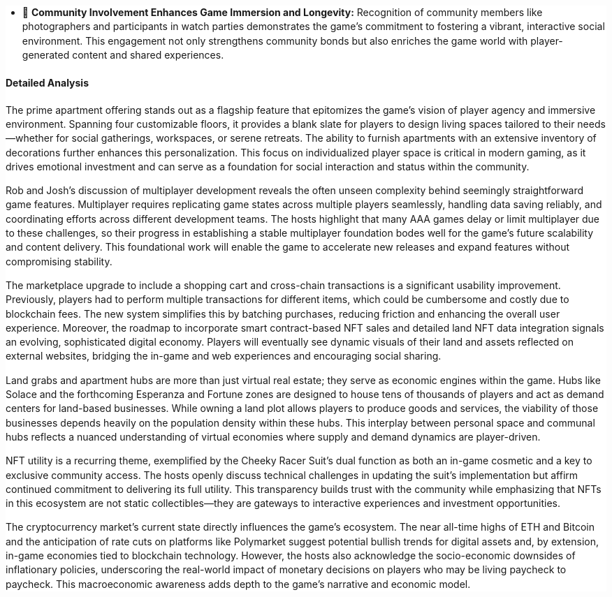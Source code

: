 * 📸 **Community Involvement Enhances Game Immersion and Longevity:** Recognition of community members like photographers and participants in watch parties demonstrates the game’s commitment to fostering a vibrant, interactive social environment. This engagement not only strengthens community bonds but also enriches the game world with player-generated content and shared experiences.

#### Detailed Analysis

The prime apartment offering stands out as a flagship feature that epitomizes the game’s vision of player agency and immersive environment. Spanning four customizable floors, it provides a blank slate for players to design living spaces tailored to their needs—whether for social gatherings, workspaces, or serene retreats. The ability to furnish apartments with an extensive inventory of decorations further enhances this personalization. This focus on individualized player space is critical in modern gaming, as it drives emotional investment and can serve as a foundation for social interaction and status within the community.

Rob and Josh’s discussion of multiplayer development reveals the often unseen complexity behind seemingly straightforward game features. Multiplayer requires replicating game states across multiple players seamlessly, handling data saving reliably, and coordinating efforts across different development teams. The hosts highlight that many AAA games delay or limit multiplayer due to these challenges, so their progress in establishing a stable multiplayer foundation bodes well for the game’s future scalability and content delivery. This foundational work will enable the game to accelerate new releases and expand features without compromising stability.

The marketplace upgrade to include a shopping cart and cross-chain transactions is a significant usability improvement. Previously, players had to perform multiple transactions for different items, which could be cumbersome and costly due to blockchain fees. The new system simplifies this by batching purchases, reducing friction and enhancing the overall user experience. Moreover, the roadmap to incorporate smart contract-based NFT sales and detailed land NFT data integration signals an evolving, sophisticated digital economy. Players will eventually see dynamic visuals of their land and assets reflected on external websites, bridging the in-game and web experiences and encouraging social sharing.

Land grabs and apartment hubs are more than just virtual real estate; they serve as economic engines within the game. Hubs like Solace and the forthcoming Esperanza and Fortune zones are designed to house tens of thousands of players and act as demand centers for land-based businesses. While owning a land plot allows players to produce goods and services, the viability of those businesses depends heavily on the population density within these hubs. This interplay between personal space and communal hubs reflects a nuanced understanding of virtual economies where supply and demand dynamics are player-driven.

NFT utility is a recurring theme, exemplified by the Cheeky Racer Suit’s dual function as both an in-game cosmetic and a key to exclusive community access. The hosts openly discuss technical challenges in updating the suit’s implementation but affirm continued commitment to delivering its full utility. This transparency builds trust with the community while emphasizing that NFTs in this ecosystem are not static collectibles—they are gateways to interactive experiences and investment opportunities.

The cryptocurrency market’s current state directly influences the game’s ecosystem. The near all-time highs of ETH and Bitcoin and the anticipation of rate cuts on platforms like Polymarket suggest potential bullish trends for digital assets and, by extension, in-game economies tied to blockchain technology. However, the hosts also acknowledge the socio-economic downsides of inflationary policies, underscoring the real-world impact of monetary decisions on players who may be living paycheck to paycheck. This macroeconomic awareness adds depth to the game’s narrative and economic model.
